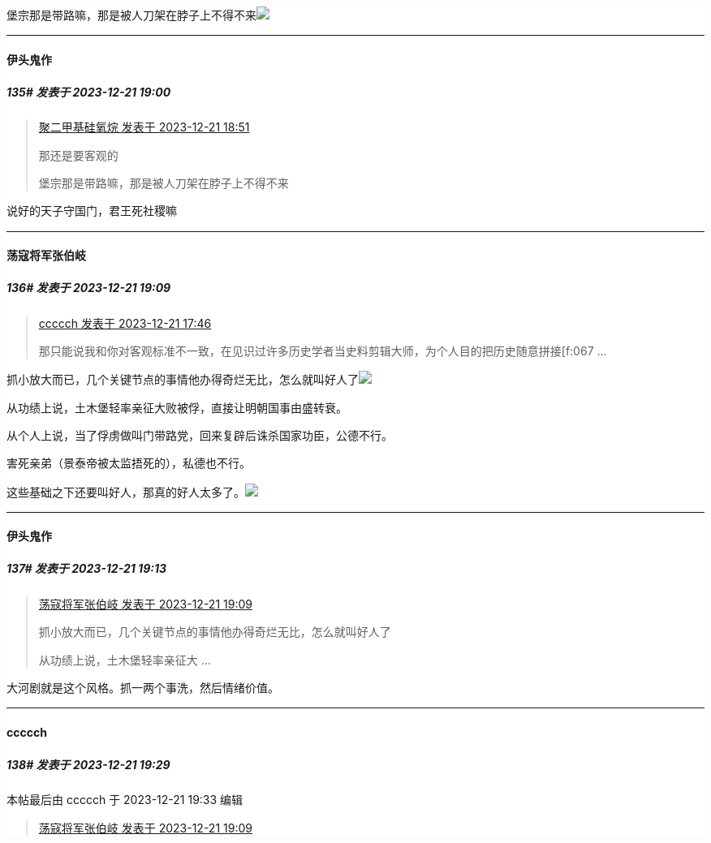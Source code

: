 堡宗那是带路嘛，那是被人刀架在脖子上不得不来<img src="https://static.saraba1st.com/image/smiley/face2017/049.png" referrerpolicy="no-referrer">


*****

####  伊头鬼作  
##### 135#       发表于 2023-12-21 19:00

<blockquote><a href="httphttps://bbs.saraba1st.com/2b/forum.php?mod=redirect&amp;goto=findpost&amp;pid=63400434&amp;ptid=2164850" target="_blank">聚二甲基硅氧烷 发表于 2023-12-21 18:51</a>

那还是要客观的

堡宗那是带路嘛，那是被人刀架在脖子上不得不来</blockquote>
说好的天子守国门，君王死社稷嘛


*****

####  荡寇将军张伯岐  
##### 136#       发表于 2023-12-21 19:09

<blockquote><a href="httphttps://bbs.saraba1st.com/2b/forum.php?mod=redirect&amp;goto=findpost&amp;pid=63399868&amp;ptid=2164850" target="_blank">ccccch 发表于 2023-12-21 17:46</a>

那只能说我和你对客观标准不一致，在见识过许多历史学者当史料剪辑大师，为个人目的把历史随意拼接[f:067 ...</blockquote>
抓小放大而已，几个关键节点的事情他办得奇烂无比，怎么就叫好人了<img src="https://static.saraba1st.com/image/smiley/face2017/003.png" referrerpolicy="no-referrer">

从功绩上说，土木堡轻率亲征大败被俘，直接让明朝国事由盛转衰。

从个人上说，当了俘虏做叫门带路党，回来复辟后诛杀国家功臣，公德不行。

害死亲弟（景泰帝被太监捂死的），私德也不行。

这些基础之下还要叫好人，那真的好人太多了。<img src="https://static.saraba1st.com/image/smiley/face2017/018.png" referrerpolicy="no-referrer">

*****

####  伊头鬼作  
##### 137#       发表于 2023-12-21 19:13

<blockquote><a href="httphttps://bbs.saraba1st.com/2b/forum.php?mod=redirect&amp;goto=findpost&amp;pid=63400583&amp;ptid=2164850" target="_blank">荡寇将军张伯岐 发表于 2023-12-21 19:09</a>

抓小放大而已，几个关键节点的事情他办得奇烂无比，怎么就叫好人了

从功绩上说，土木堡轻率亲征大 ...</blockquote>
大河剧就是这个风格。抓一两个事洗，然后情绪价值。


*****

####  ccccch  
##### 138#       发表于 2023-12-21 19:29

 本帖最后由 ccccch 于 2023-12-21 19:33 编辑 
<blockquote><a href="httphttps://bbs.saraba1st.com/2b/forum.php?mod=redirect&amp;goto=findpost&amp;pid=63400583&amp;ptid=2164850" target="_blank">荡寇将军张伯岐 发表于 2023-12-21 19:09</a>
